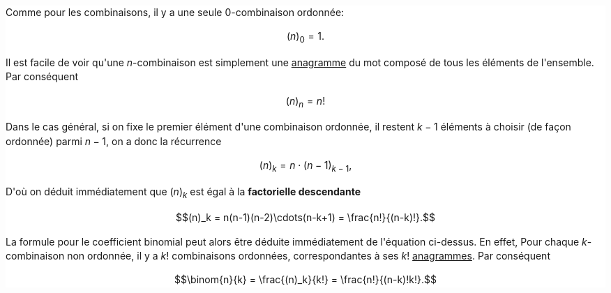 Comme pour les combinaisons, il y a une seule $0$-combinaison ordonnée:

$$(n)_0 = 1.$$

Il est facile de voir qu'une $n$-combinaison est simplement une [anagramme](Anagramme) du mot composé de tous les éléments de l'ensemble. Par conséquent

$$(n)_n = n!$$

Dans le cas général, si on fixe le premier élément d'une combinaison ordonnée, il restent $k-1$ éléments à choisir (de façon ordonnée) parmi $n-1$, on a donc la récurrence

$$(n)_k = n\cdot(n-1)_{k-1},$$

D'où on déduit immédiatement que $(n)_k$ est égal à la **factorielle descendante**

$$(n)_k = n(n-1)(n-2)\cdots(n-k+1) = \frac{n!}{(n-k)!}.$$

La formule pour le coefficient binomial peut alors être déduite immédiatement de l'équation ci-dessus. En effet, Pour chaque $k$-combinaison non ordonnée, il y a $k!$ combinaisons ordonnées, correspondantes à ses $k!$ [anagrammes](Anagramme). Par conséquent

$$\binom{n}{k} = \frac{(n)_k}{k!} = \frac{n!}{(n-k)!k!}.$$
